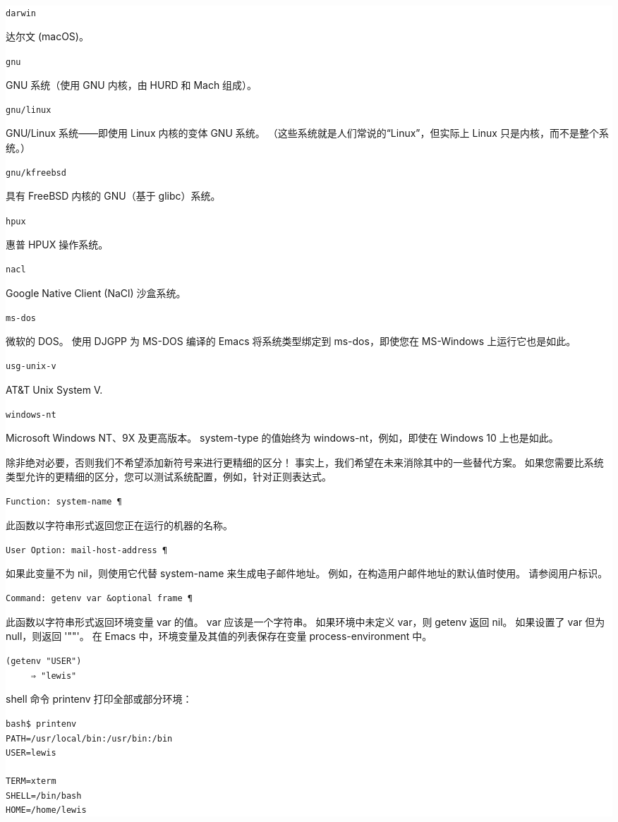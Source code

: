     darwin

达尔文 (macOS)。

    gnu

GNU 系统（使用 GNU 内核，由 HURD 和 Mach 组成）。

    gnu/linux

GNU/Linux 系统——即使用 Linux 内核的变体 GNU 系统。  （这些系统就是人们常说的“Linux”，但实际上 Linux 只是内核，而不是整个系统。）

    gnu/kfreebsd

具有 FreeBSD 内核的 GNU（基于 glibc）系统。

    hpux

惠普 HPUX 操作系统。

    nacl

Google Native Client (NaCl) 沙盒系统。

    ms-dos

微软的 DOS。  使用 DJGPP 为 MS-DOS 编译的 Emacs 将系统类型绑定到 ms-dos，即使您在 MS-Windows 上运行它也是如此。

    usg-unix-v

AT&T Unix System V.

    windows-nt

Microsoft Windows NT、9X 及更高版本。  system-type 的值始终为 windows-nt，例如，即使在 Windows 10 上也是如此。

除非绝对必要，否则我们不希望添加新符号来进行更精细的区分！  事实上，我们希望在未来消除其中的一些替代方案。  如果您需要比系统类型允许的更精细的区分，您可以测试系统配置，例如，针对正则表达式。

    Function: system-name ¶

此函数以字符串形式返回您正在运行的机器的名称。

    User Option: mail-host-address ¶

如果此变量不为 nil，则使用它代替 system-name 来生成电子邮件地址。  例如，在构造用户邮件地址的默认值时使用。  请参阅用户标识。

    Command: getenv var &optional frame ¶

此函数以字符串形式返回环境变量 var 的值。  var 应该是一个字符串。  如果环境中未定义 var，则 getenv 返回 nil。  如果设置了 var 但为 null，则返回 '""'。  在 Emacs 中，环境变量及其值的列表保存在变量 process-environment 中。

    (getenv "USER")
         ⇒ "lewis"

shell 命令 printenv 打印全部或部分环境：

    bash$ printenv
    PATH=/usr/local/bin:/usr/bin:/bin
    USER=lewis
    
    TERM=xterm
    SHELL=/bin/bash
    HOME=/home/lewis
    